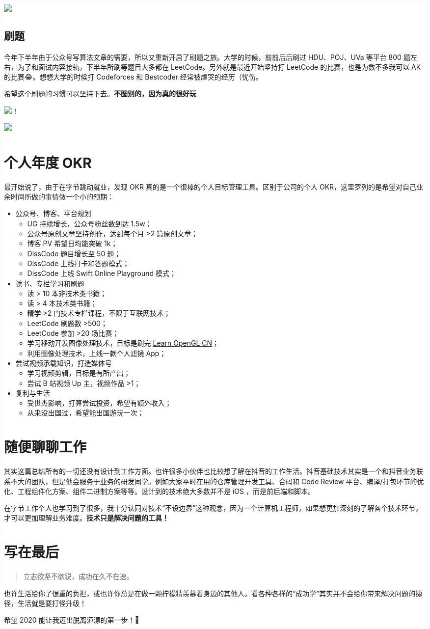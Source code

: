 
![](https://user-gold-cdn.xitu.io/2020/1/3/16f695e57c2d55fd?w=750&h=1394&f=png&s=380565)

## 刷题

今年下半年由于公众号写算法文章的需要，所以又重新开启了刷题之旅。大学的时候，前前后后刷过 HDU、POJ、UVa 等平台 800 题左右，为了和面试内容接轨，下半年所刷等题目大多都在 LeetCode。另外就是最近开始坚持打 LeetCode 的比赛，也是为数不多我可以 AK 的比赛😂。想想大学的时候打 Codeforces 和 Bestcoder 经常被虐哭的经历（忧伤。

希望这个刷题的习惯可以坚持下去。**不图别的，因为真的很好玩**

![](https://user-gold-cdn.xitu.io/2020/1/3/16f695e95de0695a?w=1414&h=328&f=png&s=31416)！



![](https://user-gold-cdn.xitu.io/2020/1/3/16f695eb2e40d0d3?w=434&h=706&f=png&s=47547)

# 个人年度 OKR

最开始说了，由于在字节跳动就业，发现 OKR 真的是一个很棒的个人目标管理工具。区别于公司的个人 OKR，这里罗列的是希望对自己业余时间所做的事情做一个小的预期：

- 公众号、博客、平台规划
    - UG 持续增长，公众号粉丝数到达 1.5w；
    - 公众号原创文章坚持创作，达到每个月 >2 篇原创文章；
    - 博客 PV 希望日均能突破 1k；
    - DissCode 题目增长至 50 题；
    - DissCode 上线打卡和答题模式；
    - DissCode 上线 Swift Online Playground 模式；
- 读书、专栏学习和刷题
    - 读 > 10 本非技术类书籍；
    - 读 > 4 本技术类书籍；
    - 精学 >2 门技术专栏课程，不限于互联网技术；
    - LeetCode 刷题数 >500；
    - LeetCode 参加 >20 场比赛；
    - 学习移动开发图像处理技术，目标是刷完 [Learn OpenGL CN](https://learnopengl-cn.github.io/)；
    - 利用图像处理技术，上线一款个人滤镜 App；
- 尝试视频承载知识，打造媒体号
    - 学习视频剪辑，目标是有所产出；
    - 尝试 B 站视频 Up 主，视频作品 >1；
- 复利与生活
    - 受世杰影响，打算尝试投资，希望有额外收入；
    - 从来没出国过，希望能出国游玩一次；

# 随便聊聊工作

其实这篇总结所有的一切还没有设计到工作方面。也许很多小伙伴也比较想了解在抖音的工作生活。抖音基础技术其实是一个和抖音业务联系不大的团队，但是他会服务于业务的研发同学。例如大家平时在用的仓库管理开发工具、合码和 Code Review 平台、编译/打包环节的优化、工程组件化方案、组件二进制方案等等。设计到的技术绝大多数并不是 iOS ，而是前后端和脚本。

在字节工作个人也学习到了很多，我十分认同对技术“不设边界”这种观念，因为一个计算机工程师，如果想更加深刻的了解各个技术环节，才可以更加理解业务难度。**技术只是解决问题的工具！**

# 写在最后

> 立志欲坚不欲锐，成功在久不在速。

也许生活给你了很重的负担，或也许你总是在做一颗柠檬精羡慕着身边的其他人。看各种各样的“成功学”其实并不会给你带来解决问题的捷径，生活就是要打怪升级！

希望 2020 能让我迈出脱离沪漂的第一步！👣
